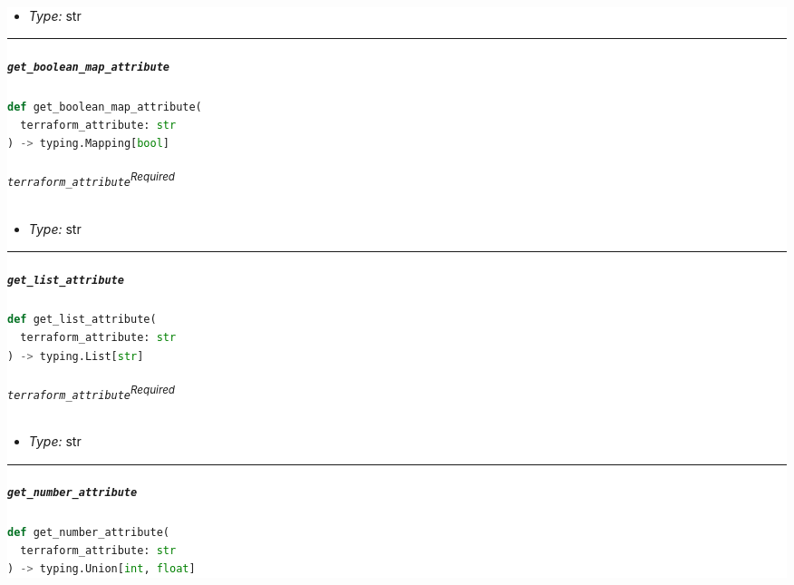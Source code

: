 - *Type:* str

---

##### `get_boolean_map_attribute` <a name="get_boolean_map_attribute" id="rhizo-co-terraform-provider-oci.dataOciOsmanagementManagedInstanceModuleStreams.DataOciOsmanagementManagedInstanceModuleStreamsFilterOutputReference.getBooleanMapAttribute"></a>

```python
def get_boolean_map_attribute(
  terraform_attribute: str
) -> typing.Mapping[bool]
```

###### `terraform_attribute`<sup>Required</sup> <a name="terraform_attribute" id="rhizo-co-terraform-provider-oci.dataOciOsmanagementManagedInstanceModuleStreams.DataOciOsmanagementManagedInstanceModuleStreamsFilterOutputReference.getBooleanMapAttribute.parameter.terraformAttribute"></a>

- *Type:* str

---

##### `get_list_attribute` <a name="get_list_attribute" id="rhizo-co-terraform-provider-oci.dataOciOsmanagementManagedInstanceModuleStreams.DataOciOsmanagementManagedInstanceModuleStreamsFilterOutputReference.getListAttribute"></a>

```python
def get_list_attribute(
  terraform_attribute: str
) -> typing.List[str]
```

###### `terraform_attribute`<sup>Required</sup> <a name="terraform_attribute" id="rhizo-co-terraform-provider-oci.dataOciOsmanagementManagedInstanceModuleStreams.DataOciOsmanagementManagedInstanceModuleStreamsFilterOutputReference.getListAttribute.parameter.terraformAttribute"></a>

- *Type:* str

---

##### `get_number_attribute` <a name="get_number_attribute" id="rhizo-co-terraform-provider-oci.dataOciOsmanagementManagedInstanceModuleStreams.DataOciOsmanagementManagedInstanceModuleStreamsFilterOutputReference.getNumberAttribute"></a>

```python
def get_number_attribute(
  terraform_attribute: str
) -> typing.Union[int, float]
```
